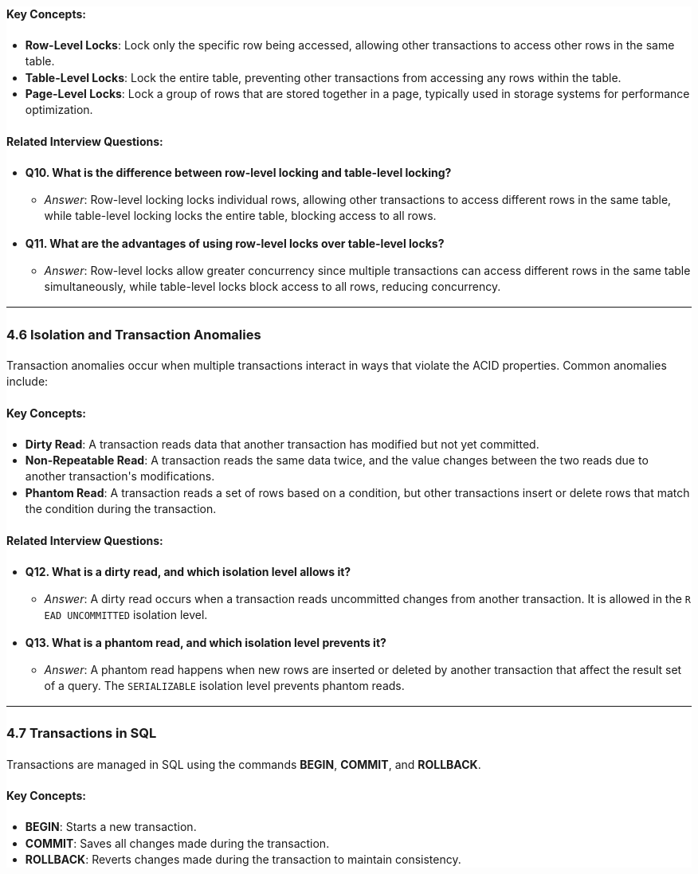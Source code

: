 #### Key Concepts:
- **Row-Level Locks**: Lock only the specific row being accessed, allowing other transactions to access other rows in the same table.
- **Table-Level Locks**: Lock the entire table, preventing other transactions from accessing any rows within the table.
- **Page-Level Locks**: Lock a group of rows that are stored together in a page, typically used in storage systems for performance optimization.

#### Related Interview Questions:
- **Q10. What is the difference between row-level locking and table-level locking?**
  - *Answer*: Row-level locking locks individual rows, allowing other transactions to access different rows in the same table, while table-level locking locks the entire table, blocking access to all rows.

- **Q11. What are the advantages of using row-level locks over table-level locks?**
  - *Answer*: Row-level locks allow greater concurrency since multiple transactions can access different rows in the same table simultaneously, while table-level locks block access to all rows, reducing concurrency.

---

### 4.6 Isolation and Transaction Anomalies
Transaction anomalies occur when multiple transactions interact in ways that violate the ACID properties. Common anomalies include:

#### Key Concepts:
- **Dirty Read**: A transaction reads data that another transaction has modified but not yet committed.
- **Non-Repeatable Read**: A transaction reads the same data twice, and the value changes between the two reads due to another transaction's modifications.
- **Phantom Read**: A transaction reads a set of rows based on a condition, but other transactions insert or delete rows that match the condition during the transaction.

#### Related Interview Questions:
- **Q12. What is a dirty read, and which isolation level allows it?**
  - *Answer*: A dirty read occurs when a transaction reads uncommitted changes from another transaction. It is allowed in the `READ UNCOMMITTED` isolation level.

- **Q13. What is a phantom read, and which isolation level prevents it?**
  - *Answer*: A phantom read happens when new rows are inserted or deleted by another transaction that affect the result set of a query. The `SERIALIZABLE` isolation level prevents phantom reads.

---

### 4.7 Transactions in SQL
Transactions are managed in SQL using the commands **BEGIN**, **COMMIT**, and **ROLLBACK**.

#### Key Concepts:
- **BEGIN**: Starts a new transaction.
- **COMMIT**: Saves all changes made during the transaction.
- **ROLLBACK**: Reverts changes made during the transaction to maintain consistency.
